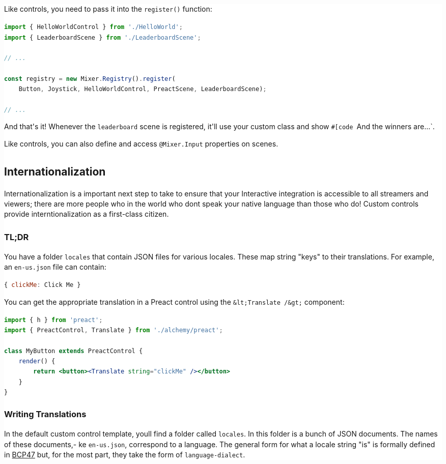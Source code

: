 Like controls, you need to pass it into the `register()` function:

```jsx
import { HelloWorldControl } from './HelloWorld';
import { LeaderboardScene } from './LeaderboardScene';

// ...

const registry = new Mixer.Registry().register(
    Button, Joystick, HelloWorldControl, PreactScene, LeaderboardScene);

// ...
```

And that's it! Whenever the `leaderboard` scene is registered, it'll use your custom class and show `#[code `And the winners are...`.

Like controls, you can also define and access `@Mixer.Input` properties on scenes.

## Internationalization

Internationalization is a important next step to take to ensure that your Interactive integration is accessible to all streamers and viewers; there are more people who in the world who dont speak your native language than those who do! Custom controls provide interntionalization as a first-class citizen.

### TL;DR

You have a folder `locales` that contain JSON files for various locales. These map string "keys" to their translations. For example, an `en-us.json` file can contain:

```js
{ clickMe: Click Me }
```

You can get the appropriate translation in a Preact control using the `&lt;Translate /&gt;` component:

```jsx
import { h } from 'preact';
import { PreactControl, Translate } from './alchemy/preact';

class MyButton extends PreactControl {
    render() {
        return <button><Translate string="clickMe" /></button>
    }
}
```

### Writing Translations

In the default custom control template, youll find a folder called `locales`. In this folder is a bunch of JSON documents. The names of these documents,- ke `en-us.json`, correspond to a language. The general form for what a locale string "is" is formally defined in [BCP47](http://www.ietf.org/rfc/bcp/bcp47.txt) but, for the most part, they take the form of `language-dialect`.
